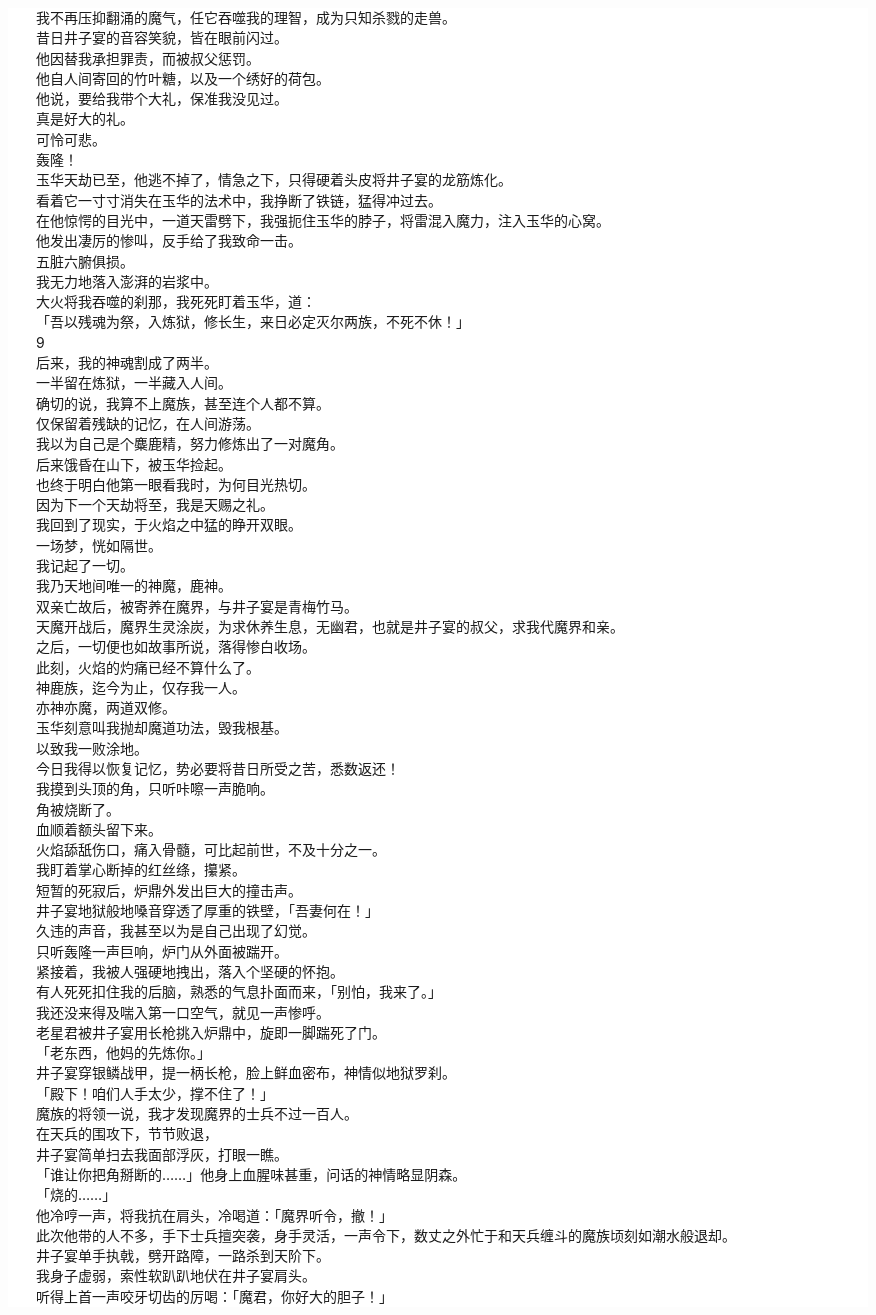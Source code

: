 &emsp;&emsp;我不再压抑翻涌的魔气，任它吞噬我的理智，成为只知杀戮的走兽。  
&emsp;&emsp;昔日井子宴的音容笑貌，皆在眼前闪过。  
&emsp;&emsp;他因替我承担罪责，而被叔父惩罚。  
&emsp;&emsp;他自人间寄回的竹叶糖，以及一个绣好的荷包。  
&emsp;&emsp;他说，要给我带个大礼，保准我没见过。  
&emsp;&emsp;真是好大的礼。  
&emsp;&emsp;可怜可悲。  
&emsp;&emsp;轰隆！  
&emsp;&emsp;玉华天劫已至，他逃不掉了，情急之下，只得硬着头皮将井子宴的龙筋炼化。  
&emsp;&emsp;看着它一寸寸消失在玉华的法术中，我挣断了铁链，猛得冲过去。  
&emsp;&emsp;在他惊愕的目光中，一道天雷劈下，我强扼住玉华的脖子，将雷混入魔力，注入玉华的心窝。  
&emsp;&emsp;他发出凄厉的惨叫，反手给了我致命一击。  
&emsp;&emsp;五脏六腑俱损。  
&emsp;&emsp;我无力地落入澎湃的岩浆中。  
&emsp;&emsp;大火将我吞噬的刹那，我死死盯着玉华，道：  
&emsp;&emsp;「吾以残魂为祭，入炼狱，修长生，来日必定灭尔两族，不死不休！」  
&emsp;&emsp;9  
&emsp;&emsp;后来，我的神魂割成了两半。  
&emsp;&emsp;一半留在炼狱，一半藏入人间。  
&emsp;&emsp;确切的说，我算不上魔族，甚至连个人都不算。  
&emsp;&emsp;仅保留着残缺的记忆，在人间游荡。  
&emsp;&emsp;我以为自己是个麋鹿精，努力修炼出了一对魔角。  
&emsp;&emsp;后来饿昏在山下，被玉华捡起。  
&emsp;&emsp;也终于明白他第一眼看我时，为何目光热切。  
&emsp;&emsp;因为下一个天劫将至，我是天赐之礼。  
&emsp;&emsp;我回到了现实，于火焰之中猛的睁开双眼。  
&emsp;&emsp;一场梦，恍如隔世。  
&emsp;&emsp;我记起了一切。  
&emsp;&emsp;我乃天地间唯一的神魔，鹿神。  
&emsp;&emsp;双亲亡故后，被寄养在魔界，与井子宴是青梅竹马。  
&emsp;&emsp;天魔开战后，魔界生灵涂炭，为求休养生息，无幽君，也就是井子宴的叔父，求我代魔界和亲。  
&emsp;&emsp;之后，一切便也如故事所说，落得惨白收场。  
&emsp;&emsp;此刻，火焰的灼痛已经不算什么了。  
&emsp;&emsp;神鹿族，迄今为止，仅存我一人。  
&emsp;&emsp;亦神亦魔，两道双修。  
&emsp;&emsp;玉华刻意叫我抛却魔道功法，毁我根基。  
&emsp;&emsp;以致我一败涂地。  
&emsp;&emsp;今日我得以恢复记忆，势必要将昔日所受之苦，悉数返还！  
&emsp;&emsp;我摸到头顶的角，只听咔嚓一声脆响。  
&emsp;&emsp;角被烧断了。  
&emsp;&emsp;血顺着额头留下来。  
&emsp;&emsp;火焰舔舐伤口，痛入骨髓，可比起前世，不及十分之一。  
&emsp;&emsp;我盯着掌心断掉的红丝绦，攥紧。  
&emsp;&emsp;短暂的死寂后，炉鼎外发出巨大的撞击声。  
&emsp;&emsp;井子宴地狱般地嗓音穿透了厚重的铁壁，「吾妻何在！」  
&emsp;&emsp;久违的声音，我甚至以为是自己出现了幻觉。  
&emsp;&emsp;只听轰隆一声巨响，炉门从外面被踹开。  
&emsp;&emsp;紧接着，我被人强硬地拽出，落入个坚硬的怀抱。  
&emsp;&emsp;有人死死扣住我的后脑，熟悉的气息扑面而来，「别怕，我来了。」  
&emsp;&emsp;我还没来得及喘入第一口空气，就见一声惨呼。  
&emsp;&emsp;老星君被井子宴用长枪挑入炉鼎中，旋即一脚踹死了门。  
&emsp;&emsp;「老东西，他妈的先炼你。」  
&emsp;&emsp;井子宴穿银鳞战甲，提一柄长枪，脸上鲜血密布，神情似地狱罗刹。  
&emsp;&emsp;「殿下！咱们人手太少，撑不住了！」  
&emsp;&emsp;魔族的将领一说，我才发现魔界的士兵不过一百人。  
&emsp;&emsp;在天兵的围攻下，节节败退，  
&emsp;&emsp;井子宴简单扫去我面部浮灰，打眼一瞧。  
&emsp;&emsp;「谁让你把角掰断的……」他身上血腥味甚重，问话的神情略显阴森。  
&emsp;&emsp;「烧的……」  
&emsp;&emsp;他冷哼一声，将我抗在肩头，冷喝道：「魔界听令，撤！」  
&emsp;&emsp;此次他带的人不多，手下士兵擅突袭，身手灵活，一声令下，数丈之外忙于和天兵缠斗的魔族顷刻如潮水般退却。  
&emsp;&emsp;井子宴单手执戟，劈开路障，一路杀到天阶下。  
&emsp;&emsp;我身子虚弱，索性软趴趴地伏在井子宴肩头。  
&emsp;&emsp;听得上首一声咬牙切齿的厉喝：「魔君，你好大的胆子！」  